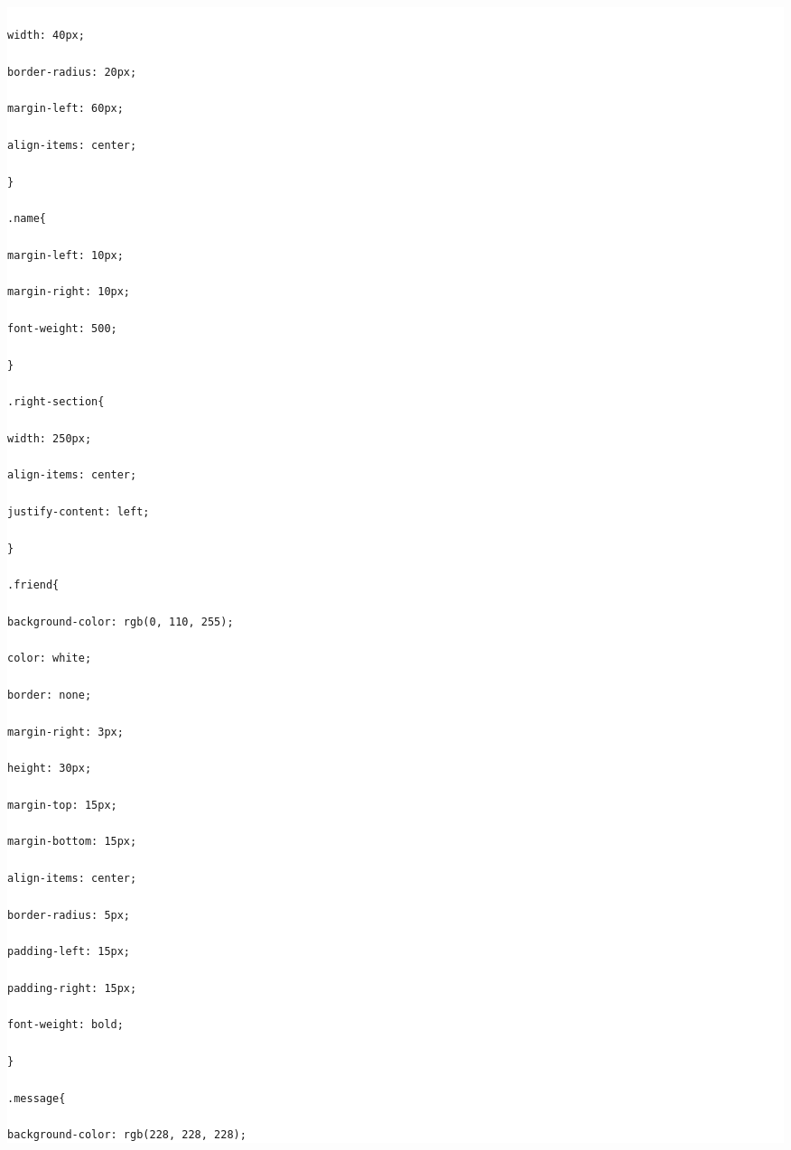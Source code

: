 ```

width: 40px;

border-radius: 20px;

margin-left: 60px;

align-items: center;

}

.name{

margin-left: 10px;

margin-right: 10px;

font-weight: 500;

}

.right-section{

width: 250px;

align-items: center;

justify-content: left;

}

.friend{

background-color: rgb(0, 110, 255);

color: white;

border: none;

margin-right: 3px;

height: 30px;

margin-top: 15px;

margin-bottom: 15px;

align-items: center;

border-radius: 5px;

padding-left: 15px;

padding-right: 15px;

font-weight: bold;

}

.message{

background-color: rgb(228, 228, 228);

```